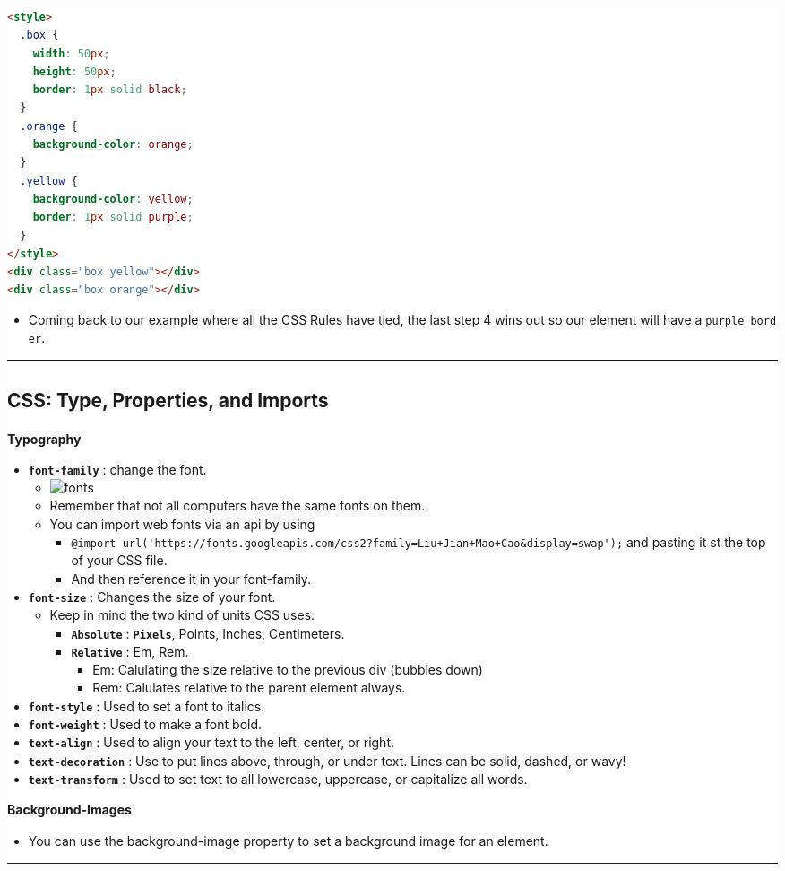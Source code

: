 ```html
<style>
  .box {
    width: 50px;
    height: 50px;
    border: 1px solid black;
  }
  .orange {
    background-color: orange;
  }
  .yellow {
    background-color: yellow;
    border: 1px solid purple;
  }
</style>
<div class="box yellow"></div>
<div class="box orange"></div>
```

- Coming back to our example where all the CSS Rules have tied, the last step 4 wins out so our element will have a `purple border`.

---

## **CSS: Type, Properties, and Imports**

**Typography**

- **`font-family`** : change the font.
  - ![fonts](https://appacademy-open-assets.s3-us-west-1.amazonaws.com/Module-Responsive-Design/attributes/assets/properties-generic-font-names.png)
  - Remember that not all computers have the same fonts on them.
  - You can import web fonts via an api by using
    - `@import url('https://fonts.googleapis.com/css2?family=Liu+Jian+Mao+Cao&display=swap');` and pasting it st the top of your CSS file.
    - And then reference it in your font-family.
- **`font-size`** : Changes the size of your font.
  - Keep in mind the two kind of units CSS uses:
    - **`Absolute`** : **`Pixels`**, Points, Inches, Centimeters.
    - **`Relative`** : Em, Rem.
      - Em: Calulating the size relative to the previous div (bubbles down)
      - Rem: Calulates relative to the parent element always.
- **`font-style`** : Used to set a font to italics.
- **`font-weight`** : Used to make a font bold.
- **`text-align`** : Used to align your text to the left, center, or right.
- **`text-decoration`** : Use to put lines above, through, or under text. Lines can be solid, dashed, or wavy!
- **`text-transform`** : Used to set text to all lowercase, uppercase, or capitalize all words.

**Background-Images**

- You can use the background-image property to set a background image for an element.

---

